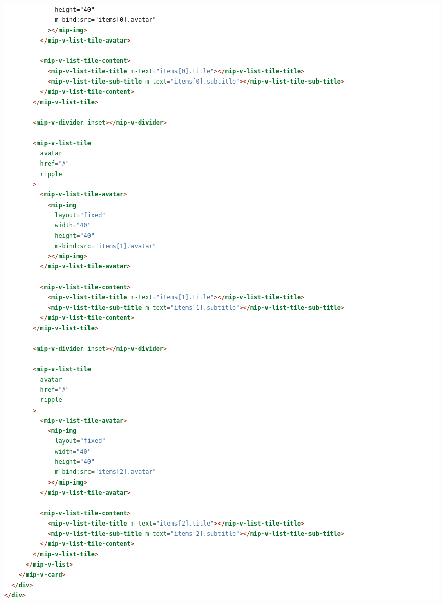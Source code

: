 ```html
              height="40"
              m-bind:src="items[0].avatar"
            ></mip-img>
          </mip-v-list-tile-avatar>

          <mip-v-list-tile-content>
            <mip-v-list-tile-title m-text="items[0].title"></mip-v-list-tile-title>
            <mip-v-list-tile-sub-title m-text="items[0].subtitle"></mip-v-list-tile-sub-title>
          </mip-v-list-tile-content>
        </mip-v-list-tile>

        <mip-v-divider inset></mip-v-divider>

        <mip-v-list-tile
          avatar
          href="#"
          ripple
        >
          <mip-v-list-tile-avatar>
            <mip-img
              layout="fixed"
              width="40"
              height="40"
              m-bind:src="items[1].avatar"
            ></mip-img>
          </mip-v-list-tile-avatar>

          <mip-v-list-tile-content>
            <mip-v-list-tile-title m-text="items[1].title"></mip-v-list-tile-title>
            <mip-v-list-tile-sub-title m-text="items[1].subtitle"></mip-v-list-tile-sub-title>
          </mip-v-list-tile-content>
        </mip-v-list-tile>

        <mip-v-divider inset></mip-v-divider>

        <mip-v-list-tile
          avatar
          href="#"
          ripple
        >
          <mip-v-list-tile-avatar>
            <mip-img
              layout="fixed"
              width="40"
              height="40"
              m-bind:src="items[2].avatar"
            ></mip-img>
          </mip-v-list-tile-avatar>

          <mip-v-list-tile-content>
            <mip-v-list-tile-title m-text="items[2].title"></mip-v-list-tile-title>
            <mip-v-list-tile-sub-title m-text="items[2].subtitle"></mip-v-list-tile-sub-title>
          </mip-v-list-tile-content>
        </mip-v-list-tile>
      </mip-v-list>
    </mip-v-card>
  </div>
</div>
```
